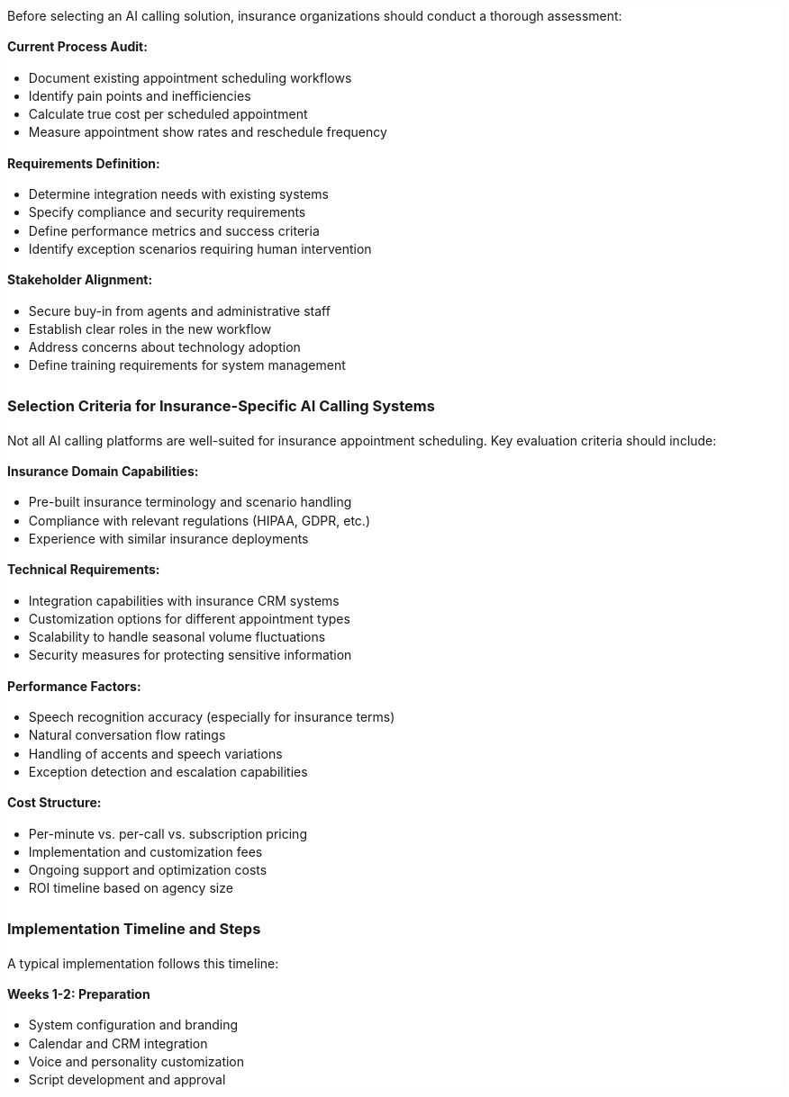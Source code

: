 Before selecting an AI calling solution, insurance organizations should conduct a thorough assessment:

**Current Process Audit:**
- Document existing appointment scheduling workflows
- Identify pain points and inefficiencies
- Calculate true cost per scheduled appointment
- Measure appointment show rates and reschedule frequency

**Requirements Definition:**
- Determine integration needs with existing systems
- Specify compliance and security requirements
- Define performance metrics and success criteria
- Identify exception scenarios requiring human intervention

**Stakeholder Alignment:**
- Secure buy-in from agents and administrative staff
- Establish clear roles in the new workflow
- Address concerns about technology adoption
- Define training requirements for system management

### Selection Criteria for Insurance-Specific AI Calling Systems

Not all AI calling platforms are well-suited for insurance appointment scheduling. Key evaluation criteria should include:

**Insurance Domain Capabilities:**
- Pre-built insurance terminology and scenario handling
- Compliance with relevant regulations (HIPAA, GDPR, etc.)
- Experience with similar insurance deployments

**Technical Requirements:**
- Integration capabilities with insurance CRM systems
- Customization options for different appointment types
- Scalability to handle seasonal volume fluctuations
- Security measures for protecting sensitive information

**Performance Factors:**
- Speech recognition accuracy (especially for insurance terms)
- Natural conversation flow ratings
- Handling of accents and speech variations
- Exception detection and escalation capabilities

**Cost Structure:**
- Per-minute vs. per-call vs. subscription pricing
- Implementation and customization fees
- Ongoing support and optimization costs
- ROI timeline based on agency size

### Implementation Timeline and Steps

A typical implementation follows this timeline:

**Weeks 1-2: Preparation**
- System configuration and branding
- Calendar and CRM integration
- Voice and personality customization
- Script development and approval
